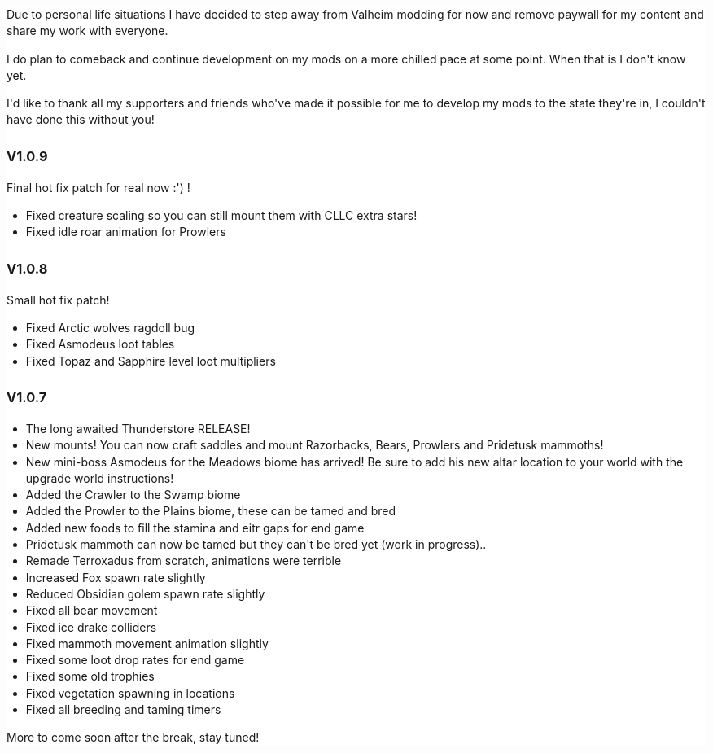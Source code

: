 Due to personal life situations I have decided to step away from Valheim modding for now and remove paywall for my content and share my work with everyone.

I do plan to comeback and continue development on my mods on a more chilled pace at some point. When that is I don't know yet. 

I'd like to thank all my supporters and friends who've made it possible for me to develop my mods to the state they're in, I couldn't have done this without you!

### V1.0.9

Final hot fix patch for real now :') !

* Fixed creature scaling so you can still mount them with CLLC extra stars!
* Fixed idle roar animation for Prowlers

### V1.0.8

Small hot fix patch!

* Fixed Arctic wolves ragdoll bug
* Fixed Asmodeus loot tables
* Fixed Topaz and Sapphire level loot multipliers

### V1.0.7

* The long awaited Thunderstore RELEASE!
* New mounts! You can now craft saddles and mount Razorbacks, Bears, Prowlers and Pridetusk mammoths!
* New mini-boss Asmodeus for the Meadows biome has arrived! Be sure to add his new altar location to your world with the upgrade world instructions!
* Added the Crawler to the Swamp biome
* Added the Prowler to the Plains biome, these can be tamed and bred
* Added new foods to fill the stamina and eitr gaps for end game
* Pridetusk mammoth can now be tamed but they can't be bred yet (work in progress)..
* Remade Terroxadus from scratch, animations were terrible
* Increased Fox spawn rate slightly
* Reduced Obsidian golem spawn rate slightly
* Fixed all bear movement
* Fixed ice drake colliders
* Fixed mammoth movement animation slightly
* Fixed some loot drop rates for end game
* Fixed some old trophies
* Fixed vegetation spawning in locations
* Fixed all breeding and taming timers

More to come soon after the break, stay tuned!

